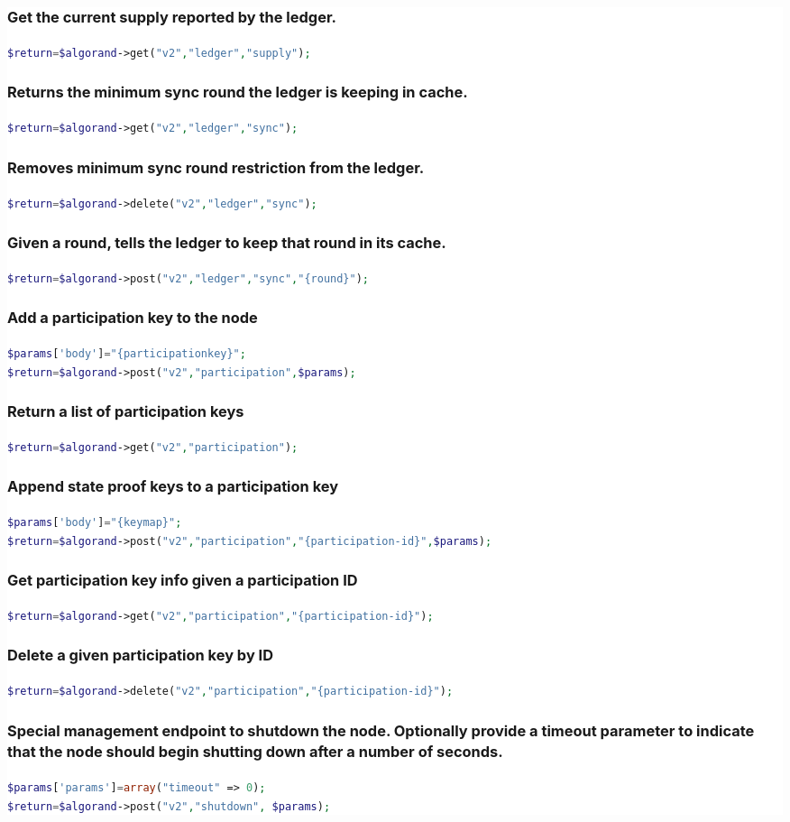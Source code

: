 ### Get the current supply reported by the ledger.
```php
$return=$algorand->get("v2","ledger","supply");
```

### Returns the minimum sync round the ledger is keeping in cache.
```php
$return=$algorand->get("v2","ledger","sync");
```

### Removes minimum sync round restriction from the ledger.
```php
$return=$algorand->delete("v2","ledger","sync");
```

### Given a round, tells the ledger to keep that round in its cache.
```php
$return=$algorand->post("v2","ledger","sync","{round}");
```

### Add a participation key to the node
```php
$params['body']="{participationkey}";
$return=$algorand->post("v2","participation",$params);
```


### Return a list of participation keys
```php
$return=$algorand->get("v2","participation");
```

### Append state proof keys to a participation key
```php
$params['body']="{keymap}";
$return=$algorand->post("v2","participation","{participation-id}",$params);
```


### Get participation key info given a participation ID
```php
$return=$algorand->get("v2","participation","{participation-id}");
```

### Delete a given participation key by ID
```php
$return=$algorand->delete("v2","participation","{participation-id}");
```

### Special management endpoint to shutdown the node. Optionally provide a timeout parameter to indicate that the node should begin shutting down after a number of seconds.
```php
$params['params']=array("timeout" => 0);
$return=$algorand->post("v2","shutdown", $params);
```
